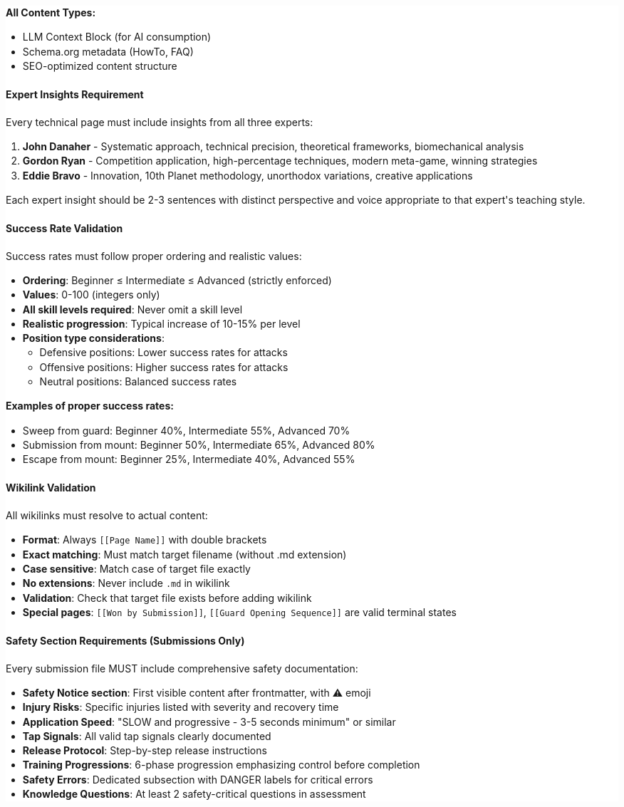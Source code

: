 **All Content Types:**
- LLM Context Block (for AI consumption)
- Schema.org metadata (HowTo, FAQ)
- SEO-optimized content structure

#### Expert Insights Requirement

Every technical page must include insights from all three experts:

1. **John Danaher** - Systematic approach, technical precision, theoretical frameworks, biomechanical analysis
2. **Gordon Ryan** - Competition application, high-percentage techniques, modern meta-game, winning strategies
3. **Eddie Bravo** - Innovation, 10th Planet methodology, unorthodox variations, creative applications

Each expert insight should be 2-3 sentences with distinct perspective and voice appropriate to that expert's teaching style.

#### Success Rate Validation

Success rates must follow proper ordering and realistic values:

- **Ordering**: Beginner ≤ Intermediate ≤ Advanced (strictly enforced)
- **Values**: 0-100 (integers only)
- **All skill levels required**: Never omit a skill level
- **Realistic progression**: Typical increase of 10-15% per level
- **Position type considerations**:
  - Defensive positions: Lower success rates for attacks
  - Offensive positions: Higher success rates for attacks
  - Neutral positions: Balanced success rates

**Examples of proper success rates:**
- Sweep from guard: Beginner 40%, Intermediate 55%, Advanced 70%
- Submission from mount: Beginner 50%, Intermediate 65%, Advanced 80%
- Escape from mount: Beginner 25%, Intermediate 40%, Advanced 55%

#### Wikilink Validation

All wikilinks must resolve to actual content:

- **Format**: Always `[[Page Name]]` with double brackets
- **Exact matching**: Must match target filename (without .md extension)
- **Case sensitive**: Match case of target file exactly
- **No extensions**: Never include `.md` in wikilink
- **Validation**: Check that target file exists before adding wikilink
- **Special pages**: `[[Won by Submission]]`, `[[Guard Opening Sequence]]` are valid terminal states

#### Safety Section Requirements (Submissions Only)

Every submission file MUST include comprehensive safety documentation:

- **Safety Notice section**: First visible content after frontmatter, with ⚠️ emoji
- **Injury Risks**: Specific injuries listed with severity and recovery time
- **Application Speed**: "SLOW and progressive - 3-5 seconds minimum" or similar
- **Tap Signals**: All valid tap signals clearly documented
- **Release Protocol**: Step-by-step release instructions
- **Training Progressions**: 6-phase progression emphasizing control before completion
- **Safety Errors**: Dedicated subsection with DANGER labels for critical errors
- **Knowledge Questions**: At least 2 safety-critical questions in assessment
